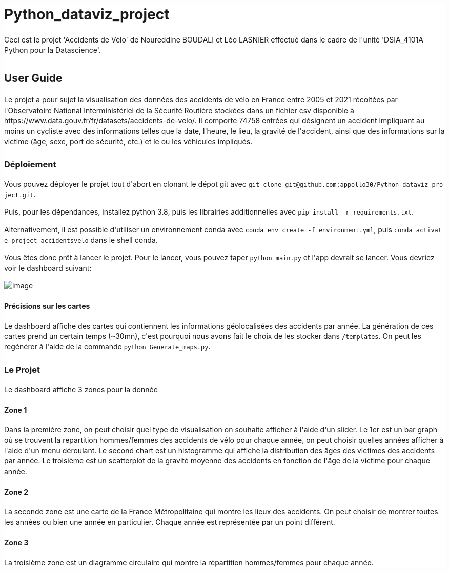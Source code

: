 # Python_dataviz_project

Ceci est le projet 'Accidents de Vélo' de Noureddine BOUDALI et Léo LASNIER effectué dans le cadre de l'unité 'DSIA_4101A Python pour la Datascience'.

## User Guide

Le projet a pour sujet la visualisation des données des accidents de vélo en France entre 2005 et 2021 récoltées par l'Observatoire National Interministériel de la Sécurité Routière stockées dans un fichier csv disponible à https://www.data.gouv.fr/fr/datasets/accidents-de-velo/. Il comporte 74758 entrées qui désignent un accident impliquant au moins un cycliste avec des informations telles que la date, l'heure, le lieu, la gravité de l'accident, ainsi que des informations sur la victime (âge, sexe, port de sécurité, etc.) et le ou les véhicules impliqués. 

### Déploiement

Vous pouvez déployer le projet tout d'abort en clonant le dépot git avec ```git clone git@github.com:appollo30/Python_dataviz_project.git```. 

Puis, pour les dépendances, installez python 3.8, puis les librairies additionnelles avec ```pip install -r requirements.txt```.

Alternativement, il est possible d'utiliser un environnement conda avec ```conda env create -f environment.yml```, puis ```conda activate project-accidentsvelo``` dans le shell conda.

Vous êtes donc prêt à lancer le projet. Pour le lancer, vous pouvez taper ```python main.py``` et l'app devrait se lancer. Vous devriez voir le dashboard suivant: 

<img width="1440" alt="image" src="https://github.com/appollo30/Python_dataviz_project/assets/27921296/4a095d1f-582c-44f1-a413-9b88614a9f97">

#### Précisions sur les cartes
Le dashboard affiche des cartes qui contiennent les informations géolocalisées des accidents par année. La génération de ces cartes prend un certain temps (~30mn), c'est pourquoi nous avons fait le choix de les stocker dans ```/templates```. On peut les regénérer à l'aide de la commande ```python Generate_maps.py```.

### Le Projet

Le dashboard affiche 3 zones pour la donnée

#### Zone 1
Dans la première zone, on peut choisir quel type de visualisation on souhaite afficher à l'aide d'un slider. Le 1er est un bar graph où se trouvent la repartition hommes/femmes des accidents de vélo pour chaque année, on peut choisir quelles années afficher à l'aide d'un menu déroulant. Le second chart est un histogramme qui affiche la distribution des âges des victimes des accidents par année. Le troisième est un scatterplot de la gravité moyenne des accidents en fonction de l'âge de la victime pour chaque année. 
#### Zone 2
La seconde zone est une carte de la France Métropolitaine qui montre les lieux des accidents. On peut choisir de montrer toutes les années ou bien une année en particulier. Chaque année est représentée par un point différent. 
#### Zone 3
La troisième zone est un diagramme circulaire qui montre la répartition hommes/femmes pour chaque année. 
